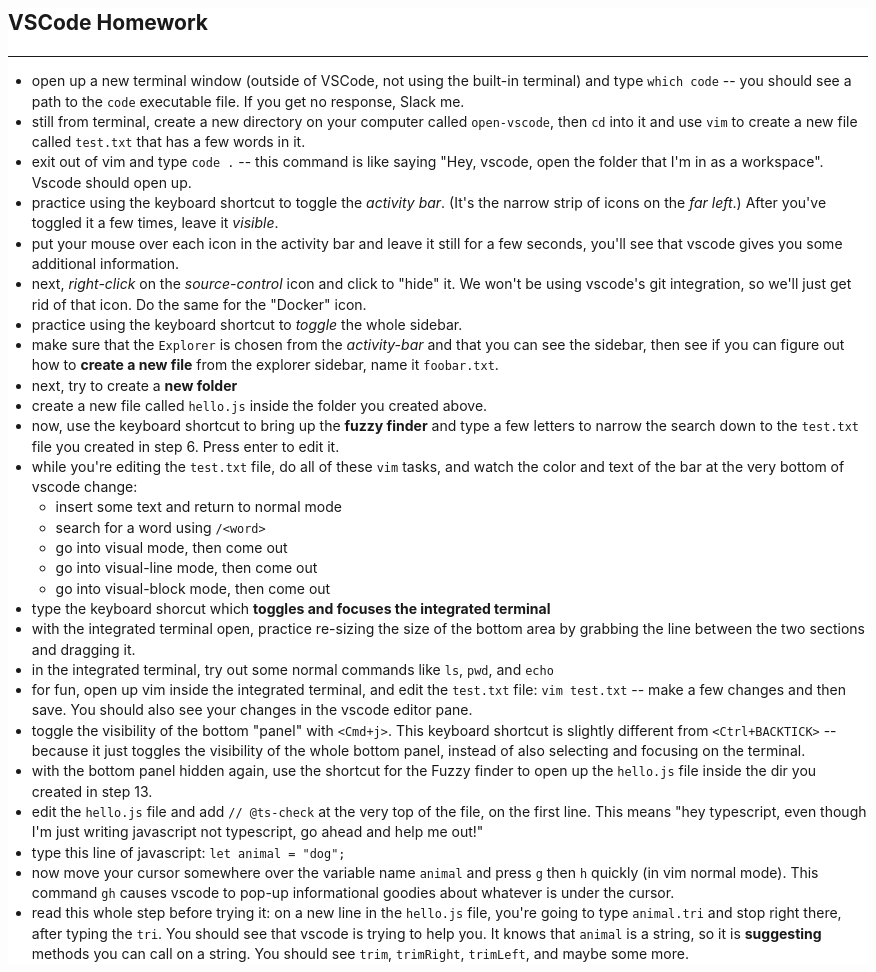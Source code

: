 
## VSCode Homework

---

- open up a new terminal window (outside of VSCode, not using the built-in
  terminal) and type `which code` -- you should see a path to the `code`
  executable file. If you get no response, Slack me.
- still from terminal, create a new directory on your computer called
  `open-vscode`, then `cd` into it and use `vim` to create a new file called
  `test.txt` that has a few words in it.
- exit out of vim and type `code .` -- this command is like saying "Hey, vscode,
  open the folder that I'm in as a workspace". Vscode should open up.
- practice using the keyboard shortcut to toggle the _activity bar_. (It's the
  narrow strip of icons on the _far left_.) After you've toggled it a few times,
  leave it _visible_.
- put your mouse over each icon in the activity bar and leave it still for a few
  seconds, you'll see that vscode gives you some additional information.
- next, _right-click_ on the _source-control_ icon and click to "hide" it. We
  won't be using vscode's git integration, so we'll just get rid of that icon.
  Do the same for the "Docker" icon.
- practice using the keyboard shortcut to _toggle_ the whole sidebar.
- make sure that the `Explorer` is chosen from the _activity-bar_ and that you
  can see the sidebar, then see if you can figure out how to **create a new
  file** from the explorer sidebar, name it `foobar.txt`.
- next, try to create a **new folder**
- create a new file called `hello.js` inside the folder you created above.
- now, use the keyboard shortcut to bring up the **fuzzy finder** and type a few
  letters to narrow the search down to the `test.txt` file you created in
  step 6. Press enter to edit it.
- while you're editing the `test.txt` file, do all of these `vim` tasks, and
  watch the color and text of the bar at the very bottom of vscode change:
  - insert some text and return to normal mode
  - search for a word using `/<word>`
  - go into visual mode, then come out
  - go into visual-line mode, then come out
  - go into visual-block mode, then come out
- type the keyboard shorcut which **toggles and focuses the integrated
  terminal**
- with the integrated terminal open, practice re-sizing the size of the bottom
  area by grabbing the line between the two sections and dragging it.
- in the integrated terminal, try out some normal commands like `ls`, `pwd`, and
  `echo`
- for fun, open up vim inside the integrated terminal, and edit the `test.txt`
  file: `vim test.txt` -- make a few changes and then save. You should also see
  your changes in the vscode editor pane.
- toggle the visibility of the bottom "panel" with `<Cmd+j>`. This keyboard
  shortcut is slightly different from `<Ctrl+BACKTICK>` -- because it just
  toggles the visibility of the whole bottom panel, instead of also selecting
  and focusing on the terminal.
- with the bottom panel hidden again, use the shortcut for the Fuzzy finder to
  open up the `hello.js` file inside the dir you created in step 13.
- edit the `hello.js` file and add `// @ts-check` at the very top of the file,
  on the first line. This means "hey typescript, even though I'm just writing
  javascript not typescript, go ahead and help me out!"
- type this line of javascript: `let animal = "dog";`
- now move your cursor somewhere over the variable name `animal` and press `g`
  then `h` quickly (in vim normal mode). This command `gh` causes vscode to
  pop-up informational goodies about whatever is under the cursor.
- read this whole step before trying it: on a new line in the `hello.js` file,
  you're going to type `animal.tri` and stop right there, after typing the
  `tri`. You should see that vscode is trying to help you. It knows that
  `animal` is a string, so it is **suggesting** methods you can call on a
  string. You should see `trim`, `trimRight`, `trimLeft`, and maybe some more.